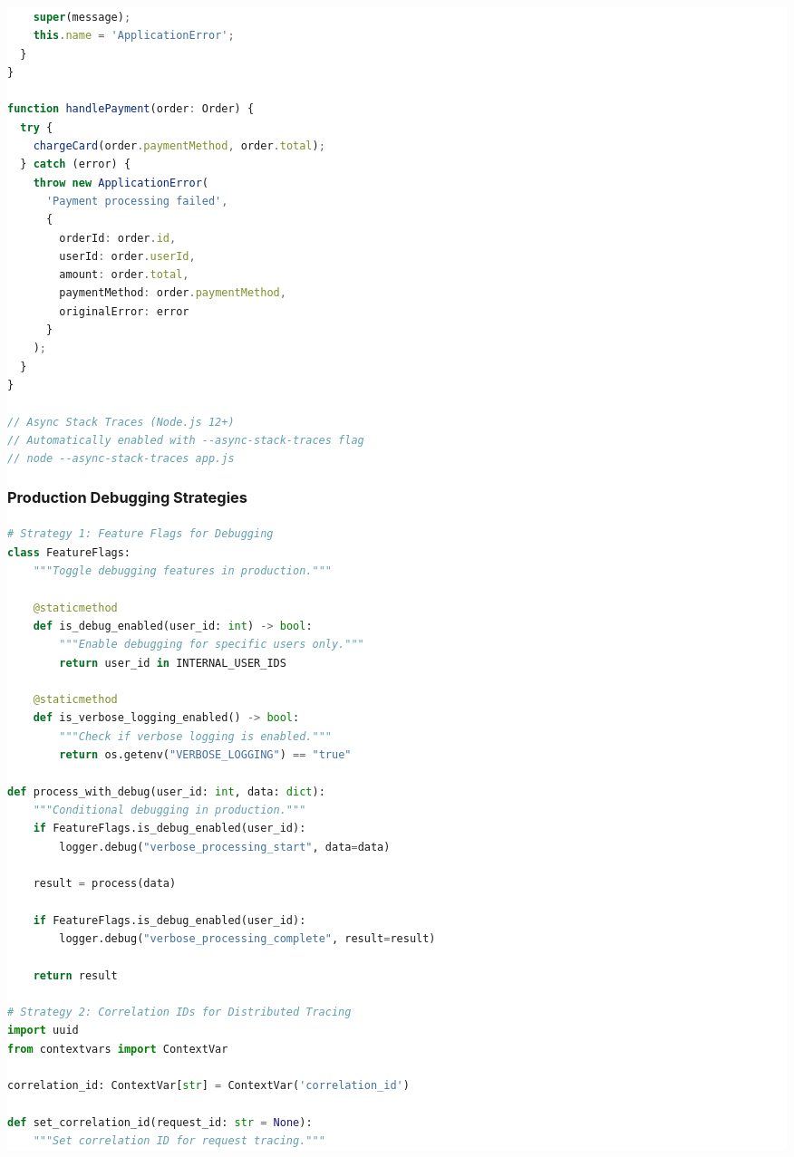 ```typescript
    super(message);
    this.name = 'ApplicationError';
  }
}

function handlePayment(order: Order) {
  try {
    chargeCard(order.paymentMethod, order.total);
  } catch (error) {
    throw new ApplicationError(
      'Payment processing failed',
      {
        orderId: order.id,
        userId: order.userId,
        amount: order.total,
        paymentMethod: order.paymentMethod,
        originalError: error
      }
    );
  }
}

// Async Stack Traces (Node.js 12+)
// Automatically enabled with --async-stack-traces flag
// node --async-stack-traces app.js
```

### Production Debugging Strategies
```python
# Strategy 1: Feature Flags for Debugging
class FeatureFlags:
    """Toggle debugging features in production."""

    @staticmethod
    def is_debug_enabled(user_id: int) -> bool:
        """Enable debugging for specific users only."""
        return user_id in INTERNAL_USER_IDS

    @staticmethod
    def is_verbose_logging_enabled() -> bool:
        """Check if verbose logging is enabled."""
        return os.getenv("VERBOSE_LOGGING") == "true"

def process_with_debug(user_id: int, data: dict):
    """Conditional debugging in production."""
    if FeatureFlags.is_debug_enabled(user_id):
        logger.debug("verbose_processing_start", data=data)

    result = process(data)

    if FeatureFlags.is_debug_enabled(user_id):
        logger.debug("verbose_processing_complete", result=result)

    return result

# Strategy 2: Correlation IDs for Distributed Tracing
import uuid
from contextvars import ContextVar

correlation_id: ContextVar[str] = ContextVar('correlation_id')

def set_correlation_id(request_id: str = None):
    """Set correlation ID for request tracing."""
```